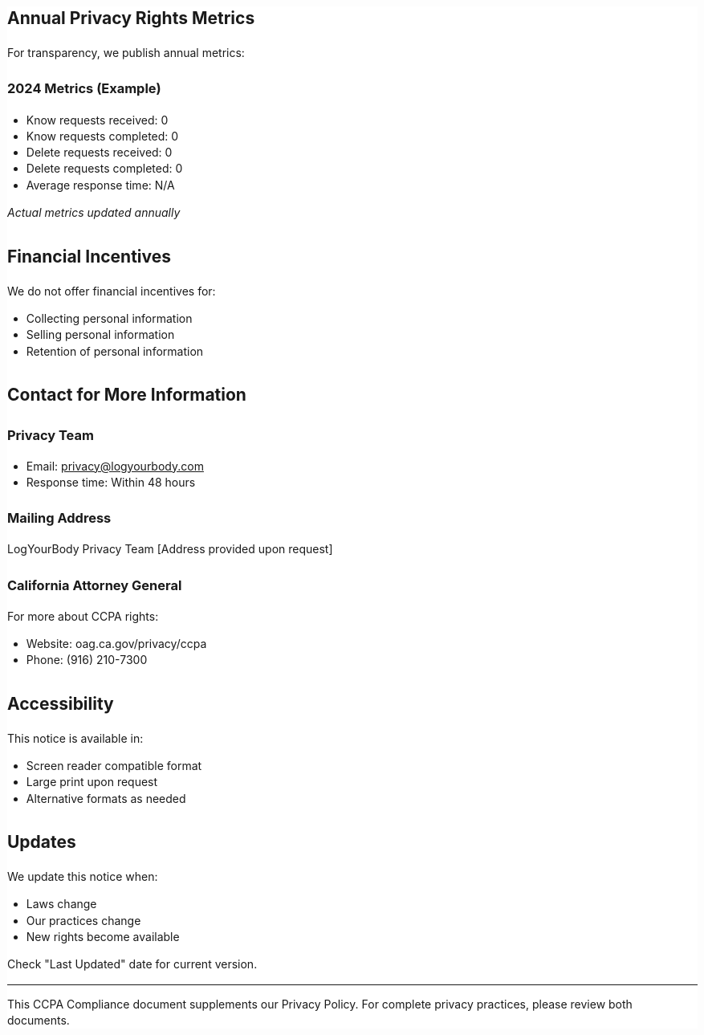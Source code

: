 ## Annual Privacy Rights Metrics

For transparency, we publish annual metrics:

### 2024 Metrics (Example)
- Know requests received: 0
- Know requests completed: 0
- Delete requests received: 0
- Delete requests completed: 0
- Average response time: N/A

*Actual metrics updated annually*

## Financial Incentives

We do not offer financial incentives for:
- Collecting personal information
- Selling personal information
- Retention of personal information

## Contact for More Information

### Privacy Team
- Email: privacy@logyourbody.com
- Response time: Within 48 hours

### Mailing Address
LogYourBody Privacy Team
[Address provided upon request]

### California Attorney General
For more about CCPA rights:
- Website: oag.ca.gov/privacy/ccpa
- Phone: (916) 210-7300

## Accessibility

This notice is available in:
- Screen reader compatible format
- Large print upon request
- Alternative formats as needed

## Updates

We update this notice when:
- Laws change
- Our practices change
- New rights become available

Check "Last Updated" date for current version.

---

This CCPA Compliance document supplements our Privacy Policy. For complete privacy practices, please review both documents.